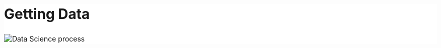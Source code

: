 



# Getting Data

<img src="02_getting_data_files/figure-html//114QYFmKuJ2M5E3tlBw8Gwu2xI09tb8gnrKrNkMY9CG4_g145cde68be4_0_38.png" title="Data Science process" alt="Data Science process" width="100%" />
